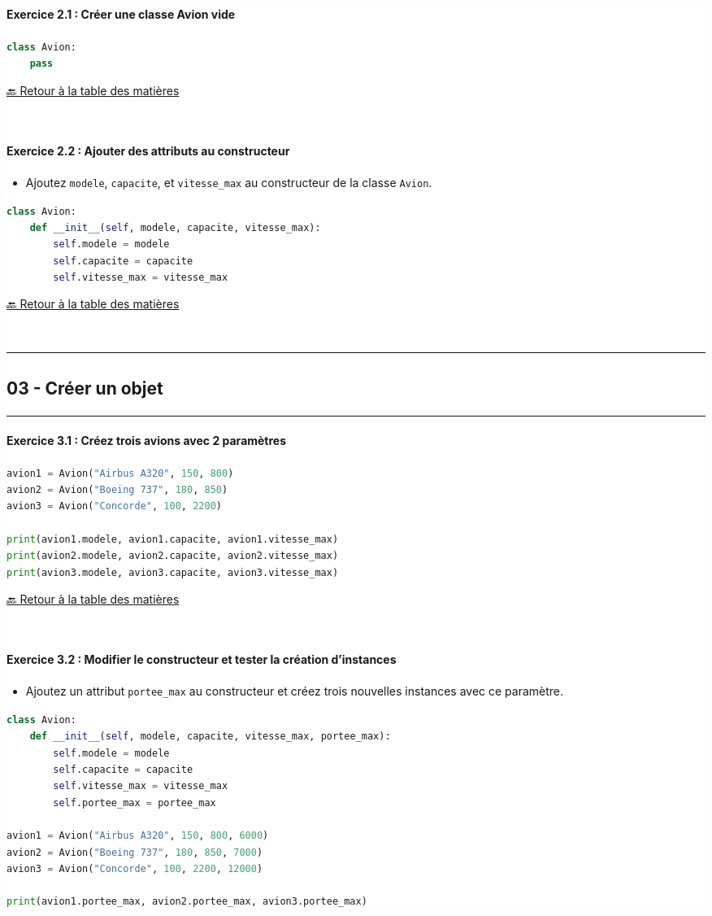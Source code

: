 <a name="partie-2-1"></a>  
#### Exercice 2.1 : Créer une classe Avion vide  
```python
class Avion:
    pass
```

[🔙 Retour à la table des matières](#table-des-matieres)  

<br/>

<a name="partie-2-2"></a>  
#### Exercice 2.2 : Ajouter des attributs au constructeur  
- Ajoutez `modele`, `capacite`, et `vitesse_max` au constructeur de la classe `Avion`.

```python
class Avion:
    def __init__(self, modele, capacite, vitesse_max):
        self.modele = modele
        self.capacite = capacite
        self.vitesse_max = vitesse_max
```

[🔙 Retour à la table des matières](#table-des-matieres)  

<br/>

---
<a name="partie-3"></a>  
## 03 - Créer un objet  
---

<a name="partie-3-1"></a>  
#### Exercice 3.1 : Créez trois avions avec 2 paramètres  
```python
avion1 = Avion("Airbus A320", 150, 800)
avion2 = Avion("Boeing 737", 180, 850)
avion3 = Avion("Concorde", 100, 2200)

print(avion1.modele, avion1.capacite, avion1.vitesse_max)
print(avion2.modele, avion2.capacite, avion2.vitesse_max)
print(avion3.modele, avion3.capacite, avion3.vitesse_max)
```

[🔙 Retour à la table des matières](#table-des-matieres)  

<br/>

<a name="partie-3-2"></a>  
#### Exercice 3.2 : Modifier le constructeur et tester la création d’instances  
- Ajoutez un attribut `portee_max` au constructeur et créez trois nouvelles instances avec ce paramètre.

```python
class Avion:
    def __init__(self, modele, capacite, vitesse_max, portee_max):
        self.modele = modele
        self.capacite = capacite
        self.vitesse_max = vitesse_max
        self.portee_max = portee_max

avion1 = Avion("Airbus A320", 150, 800, 6000)
avion2 = Avion("Boeing 737", 180, 850, 7000)
avion3 = Avion("Concorde", 100, 2200, 12000)

print(avion1.portee_max, avion2.portee_max, avion3.portee_max)
```